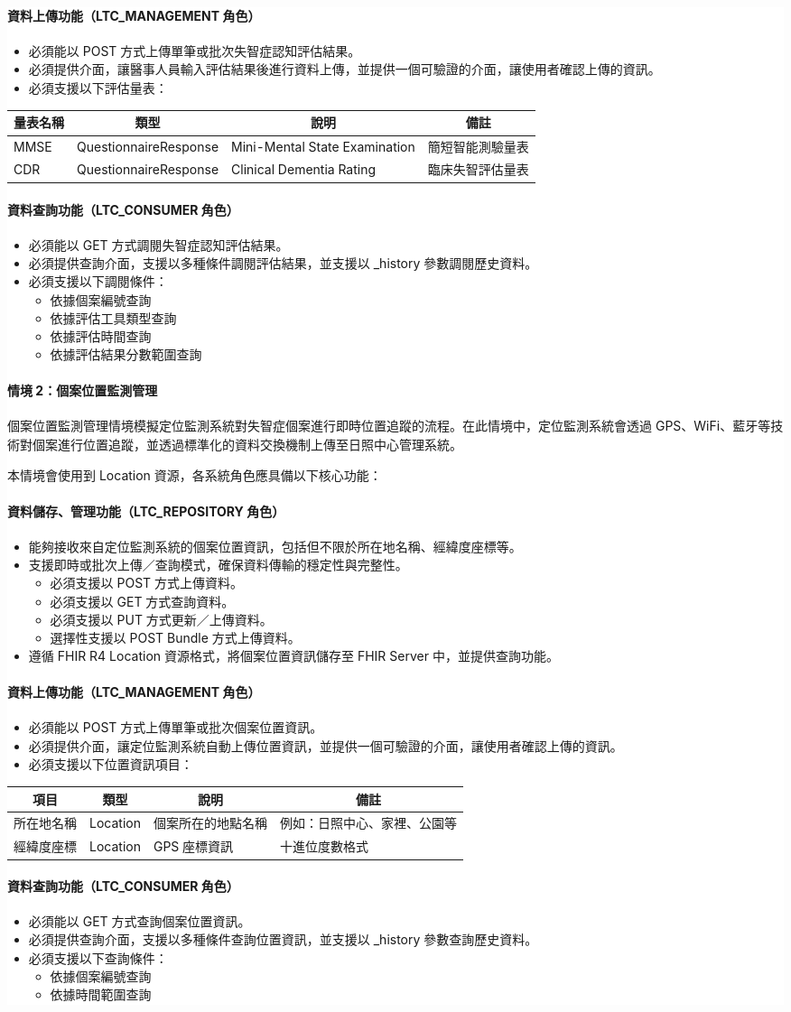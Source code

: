 #### 資料上傳功能（LTC_MANAGEMENT 角色）

- 必須能以 POST 方式上傳單筆或批次失智症認知評估結果。
- 必須提供介面，讓醫事人員輸入評估結果後進行資料上傳，並提供一個可驗證的介面，讓使用者確認上傳的資訊。
- 必須支援以下評估量表：

| 量表名稱 | 類型 | 說明 | 備註 |
|---|---|---|---|
| MMSE | QuestionnaireResponse | Mini-Mental State Examination | 簡短智能測驗量表
| CDR | QuestionnaireResponse | Clinical Dementia Rating | 臨床失智評估量表

#### 資料查詢功能（LTC_CONSUMER 角色）

- 必須能以 GET 方式調閱失智症認知評估結果。
- 必須提供查詢介面，支援以多種條件調閱評估結果，並支援以 _history 參數調閱歷史資料。
- 必須支援以下調閱條件：
  - 依據個案編號查詢
  - 依據評估工具類型查詢
  - 依據評估時間查詢
  - 依據評估結果分數範圍查詢
  

#### 情境 2：個案位置監測管理

個案位置監測管理情境模擬定位監測系統對失智症個案進行即時位置追蹤的流程。在此情境中，定位監測系統會透過 GPS、WiFi、藍牙等技術對個案進行位置追蹤，並透過標準化的資料交換機制上傳至日照中心管理系統。

本情境會使用到 Location 資源，各系統角色應具備以下核心功能：

#### 資料儲存、管理功能（LTC_REPOSITORY 角色）

- 能夠接收來自定位監測系統的個案位置資訊，包括但不限於所在地名稱、經緯度座標等。
- 支援即時或批次上傳／查詢模式，確保資料傳輸的穩定性與完整性。
  - 必須支援以 POST 方式上傳資料。
  - 必須支援以 GET 方式查詢資料。
  - 必須支援以 PUT 方式更新／上傳資料。
  - 選擇性支援以 POST Bundle 方式上傳資料。
- 遵循 FHIR R4 Location 資源格式，將個案位置資訊儲存至 FHIR Server 中，並提供查詢功能。

#### 資料上傳功能（LTC_MANAGEMENT 角色）

- 必須能以 POST 方式上傳單筆或批次個案位置資訊。
- 必須提供介面，讓定位監測系統自動上傳位置資訊，並提供一個可驗證的介面，讓使用者確認上傳的資訊。
- 必須支援以下位置資訊項目：

| 項目 | 類型 | 說明 | 備註 |
|---|---|---|---|
| 所在地名稱 | Location | 個案所在的地點名稱 | 例如：日照中心、家裡、公園等 |
| 經緯度座標 | Location | GPS 座標資訊 | 十進位度數格式 |

#### 資料查詢功能（LTC_CONSUMER 角色）

- 必須能以 GET 方式查詢個案位置資訊。
- 必須提供查詢介面，支援以多種條件查詢位置資訊，並支援以 _history 參數查詢歷史資料。
- 必須支援以下查詢條件：
  - 依據個案編號查詢
  - 依據時間範圍查詢
